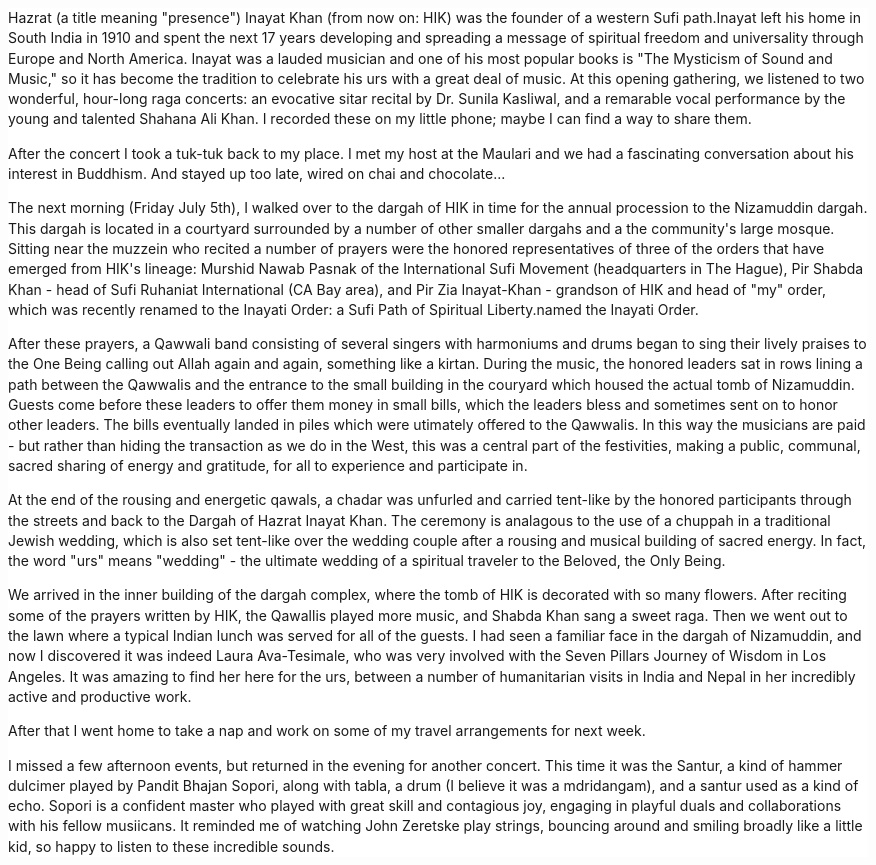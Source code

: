 Hazrat (a title meaning "presence") Inayat Khan (from now on: HIK) was the founder of a western Sufi path.Inayat left his home in South India in 1910 and spent the next 17 years developing and spreading a message of spiritual freedom and universality through Europe and North America. Inayat was a lauded musician and one of his most popular books is "The Mysticism of Sound and Music," so it has become the tradition to celebrate his urs with a great deal of music. At this opening gathering, we listened to two wonderful, hour-long raga concerts: an evocative sitar recital by Dr. Sunila Kasliwal, and a remarable vocal performance by the young and talented Shahana Ali Khan. I recorded these on my little phone; maybe I can find a way to share them.

After the concert I took a tuk-tuk back to my place. I met my host at the Maulari and we had a fascinating conversation about his interest in Buddhism. And stayed up too late, wired on chai and chocolate...

The next morning (Friday July 5th), I walked over to the dargah of HIK in time for the annual procession to the Nizamuddin dargah. This dargah is located in a courtyard surrounded by a number of other smaller dargahs and a the community's large mosque. Sitting near the muzzein who recited a number of prayers were the honored representatives of three of the orders that have emerged from HIK's lineage: Murshid Nawab Pasnak of the International Sufi Movement (headquarters in The Hague), Pir Shabda Khan - head of Sufi Ruhaniat International (CA Bay area), and Pir Zia Inayat-Khan - grandson of HIK and head of "my" order, which was recently renamed to the Inayati Order: a Sufi Path of Spiritual Liberty.named the Inayati Order.

After these prayers, a Qawwali band consisting of several singers with harmoniums and drums began to sing their lively praises to the One Being calling out Allah again and again, something like a kirtan. During the music, the honored leaders sat in rows lining a path between the Qawwalis and the entrance to the small building in the couryard which housed the actual tomb of Nizamuddin. Guests come before these leaders to offer them money in small bills, which the leaders bless and sometimes sent on to honor other leaders. The bills eventually landed in piles which were utimately offered to the Qawwalis. In this way the musicians are paid - but rather than hiding the transaction as we do in the West, this was a central part of the festivities, making a public, communal, sacred sharing of energy and gratitude, for all to experience and participate in.

At the end of the rousing and energetic qawals, a chadar was unfurled and carried tent-like by the honored participants through the streets and back to the Dargah of Hazrat Inayat Khan. The ceremony is analagous to the use of a chuppah in a traditional Jewish wedding, which is also set tent-like over the wedding couple after a rousing and musical building of sacred energy. In fact, the word "urs" means "wedding" - the ultimate wedding of a spiritual traveler to the Beloved, the Only Being.

We arrived in the inner building of the dargah complex, where the tomb of HIK is decorated with so many flowers. After reciting some of the prayers written by HIK, the Qawallis played more music, and Shabda Khan sang a sweet raga. Then we went out to the lawn where a typical Indian lunch was served for all of the guests. I had seen a familiar face in the dargah of Nizamuddin, and now I discovered it was indeed Laura Ava-Tesimale, who was very involved with the Seven Pillars Journey of Wisdom in Los Angeles. It was amazing to find her here for the urs, between a number of humanitarian visits in India and Nepal in her incredibly active and productive work.

After that I went home to take a nap and work on some of my travel arrangements for next week.

I missed a few afternoon events, but returned in the evening for another concert. This time it was the Santur, a kind of hammer dulcimer played by Pandit Bhajan Sopori, along with tabla, a drum (I believe it was a mdridangam), and a santur used as a kind of echo. Sopori is a confident master who played with great skill and contagious joy, engaging in playful duals and collaborations with his fellow musiicans. It reminded me of watching John Zeretske play strings, bouncing around and smiling broadly like a little kid, so happy to listen to these incredible sounds.
